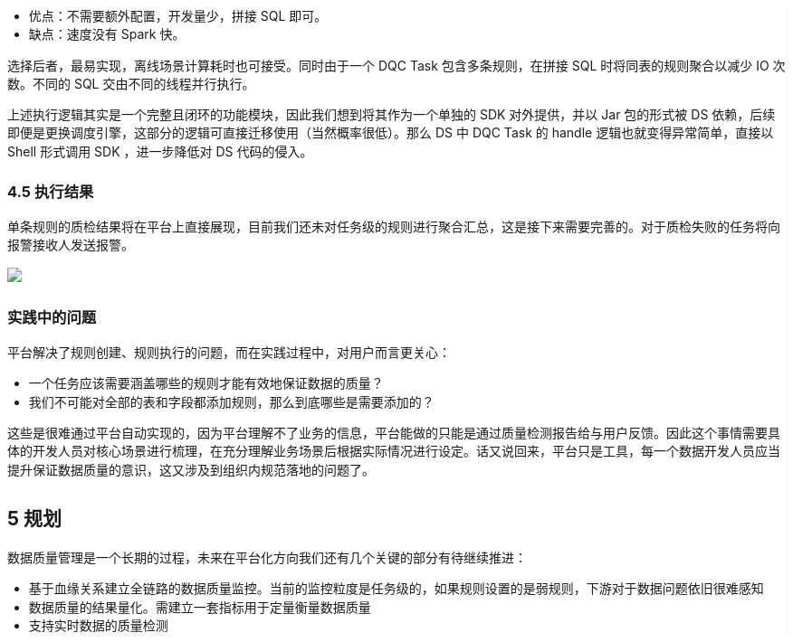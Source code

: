 - 优点：不需要额外配置，开发量少，拼接 SQL 即可。
- 缺点：速度没有 Spark 快。

选择后者，最易实现，离线场景计算耗时也可接受。同时由于一个 DQC Task 包含多条规则，在拼接 SQL 时将同表的规则聚合以减少 IO 次数。不同的 SQL 交由不同的线程并行执行。

上述执行逻辑其实是一个完整且闭环的功能模块，因此我们想到将其作为一个单独的 SDK 对外提供，并以 Jar 包的形式被 DS 依赖，后续即便是更换调度引擎，这部分的逻辑可直接迁移使用（当然概率很低）。那么 DS 中 DQC Task 的 handle 逻辑也就变得异常简单，直接以 Shell 形式调用 SDK ，进一步降低对 DS 代码的侵入。

### 4.5 执行结果

单条规则的质检结果将在平台上直接展现，目前我们还未对任务级的规则进行聚合汇总，这是接下来需要完善的。对于质检失败的任务将向报警接收人发送报警。

![](https://javaedge.oss-cn-shanghai.aliyuncs.com/97d93052e2d7b6cc9bac778ff8c84e11.png)

### 实践中的问题

平台解决了规则创建、规则执行的问题，而在实践过程中，对用户而言更关心：

- 一个任务应该需要涵盖哪些的规则才能有效地保证数据的质量？
- 我们不可能对全部的表和字段都添加规则，那么到底哪些是需要添加的？

这些是很难通过平台自动实现的，因为平台理解不了业务的信息，平台能做的只能是通过质量检测报告给与用户反馈。因此这个事情需要具体的开发人员对核心场景进行梳理，在充分理解业务场景后根据实际情况进行设定。话又说回来，平台只是工具，每一个数据开发人员应当提升保证数据质量的意识，这又涉及到组织内规范落地的问题了。

## 5 规划

数据质量管理是一个长期的过程，未来在平台化方向我们还有几个关键的部分有待继续推进：

- 基于血缘关系建立全链路的数据质量监控。当前的监控粒度是任务级的，如果规则设置的是弱规则，下游对于数据问题依旧很难感知
- 数据质量的结果量化。需建立一套指标用于定量衡量数据质量
- 支持实时数据的质量检测
